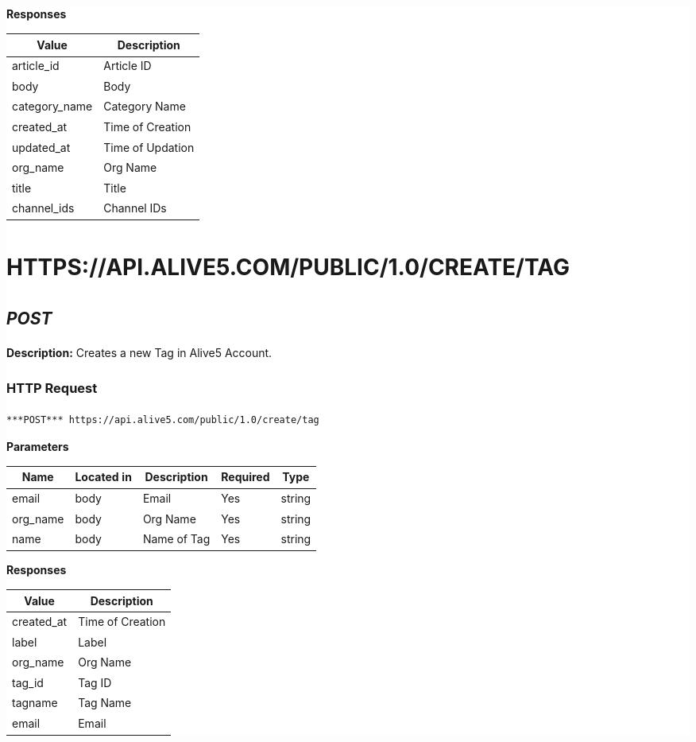 **Responses**

| Value | Description |
| ---- | ----------- |
| article_id | Article ID |
| body | Body |
| category_name | Category Name |
| created_at | Time of Creation |
| updated_at | Time of Updation |
| org_name | Org Name |
| title | Title |
| channel_ids | Channel IDs |

# HTTPS://API.ALIVE5.COM/PUBLIC/1.0/CREATE/TAG
## ***POST***  

**Description:** Creates a new Tag in Alive5 Account.

### HTTP Request 
`***POST*** https://api.alive5.com/public/1.0/create/tag` 

**Parameters**

| Name | Located in | Description | Required | Type |
| ---- | ---------- | ----------- | -------- | ---- |
| email | body | Email | Yes | string |
| org_name | body | Org Name | Yes | string |
| name | body | Name of Tag | Yes | string |

**Responses**

| Value | Description |
| ---- | ----------- |
| created_at | Time of Creation |
| label | Label |
| org_name | Org Name |
| tag_id | Tag ID |
| tagname | Tag Name |
| email | Email |
